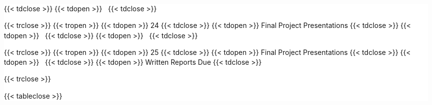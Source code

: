{{< tdclose >}}
{{< tdopen >}}
 
{{< tdclose >}}

{{< trclose >}}
{{< tropen >}}
{{< tdopen >}}
24
{{< tdclose >}}
{{< tdopen >}}
Final Project Presentations
{{< tdclose >}}
{{< tdopen >}}
 
{{< tdclose >}}
{{< tdopen >}}
 
{{< tdclose >}}

{{< trclose >}}
{{< tropen >}}
{{< tdopen >}}
25
{{< tdclose >}}
{{< tdopen >}}
Final Project Presentations
{{< tdclose >}}
{{< tdopen >}}
 
{{< tdclose >}}
{{< tdopen >}}
Written Reports Due
{{< tdclose >}}

{{< trclose >}}

{{< tableclose >}}